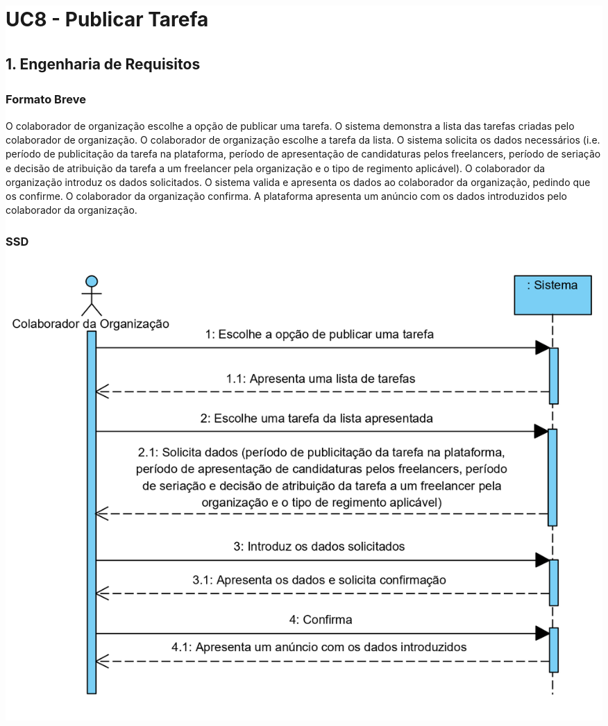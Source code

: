 # UC8 - Publicar Tarefa

## 1. Engenharia de Requisitos

### Formato Breve

O colaborador de organização escolhe a opção de publicar uma tarefa. O sistema demonstra a lista das tarefas criadas pelo colaborador de organização. O colaborador de organização escolhe a tarefa da lista. O sistema solicita os dados necessários (i.e. período de publicitação da tarefa na plataforma, período de apresentação de candidaturas pelos freelancers, período de seriação e decisão de atribuição da tarefa a um freelancer pela organização e o tipo de regimento aplicável). O colaborador da organização introduz os dados solicitados. O sistema valida e apresenta os dados ao colaborador da organização, pedindo que os confirme. O colaborador da organização confirma. A plataforma apresenta um anúncio com os dados introduzidos pelo colaborador da organização.

### SSD
![UC8_SSD.png](UC8_SSD.png)
